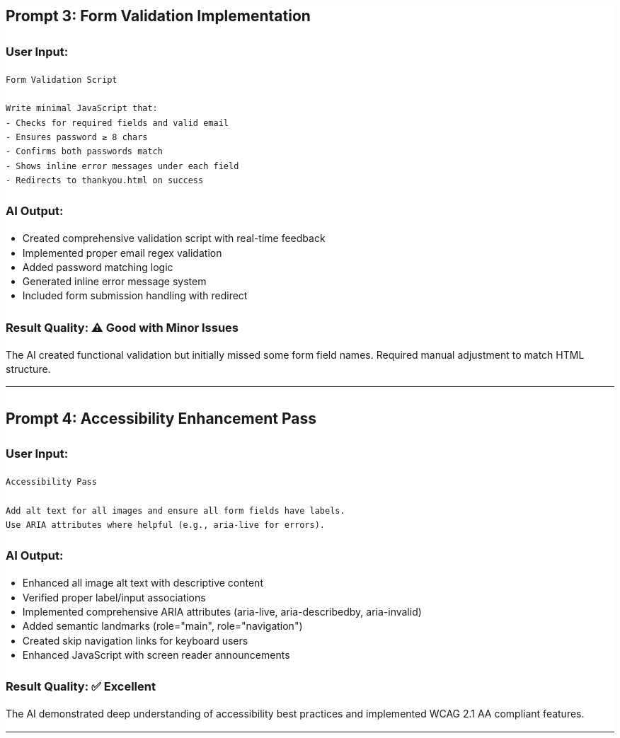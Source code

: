 
## Prompt 3: Form Validation Implementation

### **User Input:**
```
Form Validation Script

Write minimal JavaScript that:
- Checks for required fields and valid email
- Ensures password ≥ 8 chars
- Confirms both passwords match
- Shows inline error messages under each field
- Redirects to thankyou.html on success
```

### **AI Output:**
- Created comprehensive validation script with real-time feedback
- Implemented proper email regex validation
- Added password matching logic
- Generated inline error message system
- Included form submission handling with redirect

### **Result Quality:** ⚠️ Good with Minor Issues
The AI created functional validation but initially missed some form field names. Required manual adjustment to match HTML structure.

---

## Prompt 4: Accessibility Enhancement Pass

### **User Input:**
```
Accessibility Pass

Add alt text for all images and ensure all form fields have labels.
Use ARIA attributes where helpful (e.g., aria-live for errors).
```

### **AI Output:**
- Enhanced all image alt text with descriptive content
- Verified proper label/input associations
- Implemented comprehensive ARIA attributes (aria-live, aria-describedby, aria-invalid)
- Added semantic landmarks (role="main", role="navigation")
- Created skip navigation links for keyboard users
- Enhanced JavaScript with screen reader announcements

### **Result Quality:** ✅ Excellent
The AI demonstrated deep understanding of accessibility best practices and implemented WCAG 2.1 AA compliant features.

---